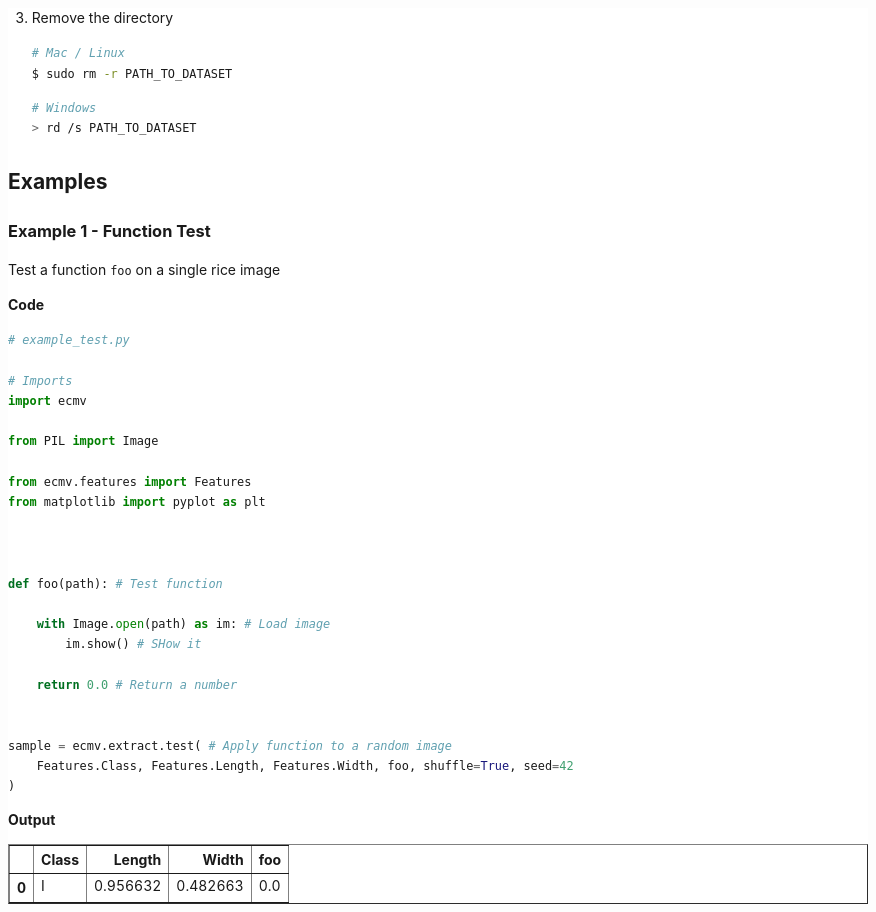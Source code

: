    ```
   ```

3. Remove the directory 
   ```bash
   # Mac / Linux
   $ sudo rm -r PATH_TO_DATASET
   ```
  
   ```bash
   # Windows
   > rd /s PATH_TO_DATASET
   ```



## Examples

### Example 1 - Function Test

Test a function `foo` on a single rice image

**Code** 
```python
# example_test.py

# Imports
import ecmv

from PIL import Image

from ecmv.features import Features
from matplotlib import pyplot as plt



def foo(path): # Test function

    with Image.open(path) as im: # Load image
        im.show() # SHow it

    return 0.0 # Return a number


sample = ecmv.extract.test( # Apply function to a random image
    Features.Class, Features.Length, Features.Width, foo, shuffle=True, seed=42
)
```
**Output**
<table border="1" class="dataframe">
  <thead>
    <tr style="text-align: right;">
      <th></th>
      <th>Class</th>
      <th>Length</th>
      <th>Width</th>
      <th>foo</th>
    </tr>
  </thead>
  <tbody>
    <tr>
      <th>0</th>
      <td>I</td>
      <td>0.956632</td>
      <td>0.482663</td>
      <td>0.0</td>
    </tr>